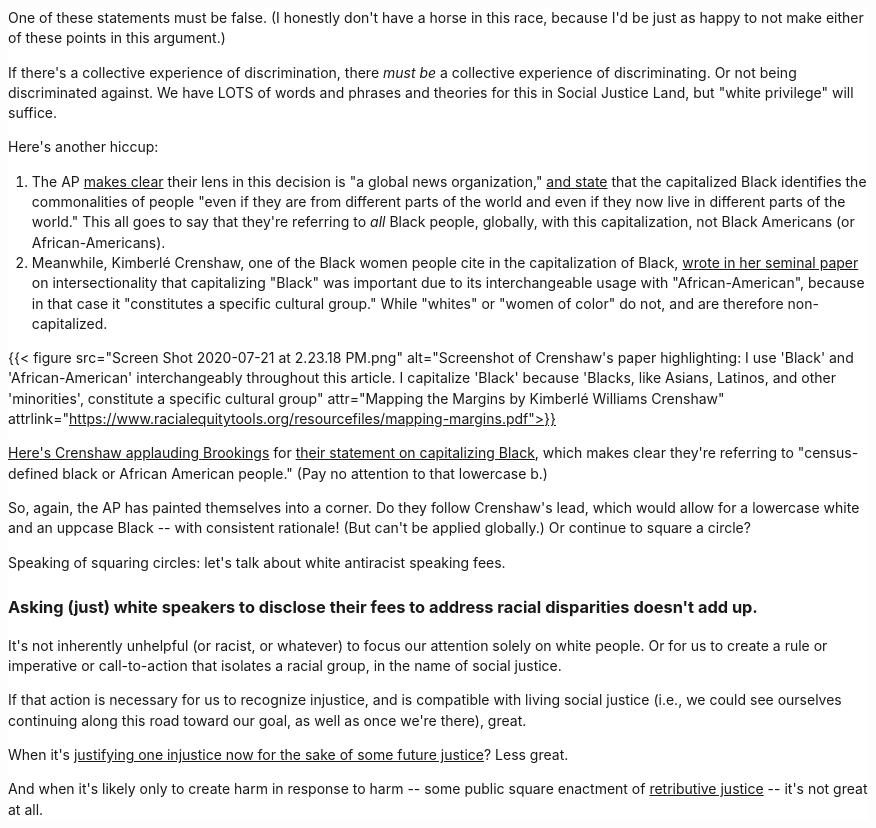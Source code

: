 One of these statements must be false. (I honestly don't have a horse in this race, because I'd be just as happy to not make either of these points in this argument.) 

If there's a collective experience of discrimination, there _must be_ a collective experience of discriminating. Or not being discriminated against. We have LOTS of words and phrases and theories for this in Social Justice Land, but "white privilege" will suffice.

Here's another hiccup:

1. The AP [makes clear](https://blog.ap.org/announcements/the-decision-to-capitalize-black) their lens in this decision is "a global news organization," [and state](https://blog.ap.org/announcements/why-we-will-lowercase-white?utm_campaign=SocialFlow&utm_source=Twitter&utm_medium=AP_CorpComm) that the capitalized Black identifies the commonalities of people "even if they are from different parts of the world and even if they now live in different parts of the world." This all goes to say that they're referring to _all_ Black people, globally, with this capitalization, not Black Americans (or African-Americans). 
2. Meanwhile, Kimberlé Crenshaw, one of the Black women people cite in the capitalization of Black, [wrote in her seminal paper](https://www.racialequitytools.org/resourcefiles/mapping-margins.pdf) on intersectionality that capitalizing "Black" was important due to its interchangeable usage with "African-American", because in that case it "constitutes a specific cultural group." While "whites" or "women of color" do not, and are therefore non-capitalized.

{{< figure src="Screen Shot 2020-07-21 at 2.23.18 PM.png" alt="Screenshot of Crenshaw's paper highlighting: I use 'Black' and 'African-American' interchangeably throughout this article. I capitalize 'Black' because 'Blacks, like Asians, Latinos, and other 'minorities', constitute a specific cultural group" attr="Mapping the Margins by Kimberlé Williams Crenshaw" attrlink="https://www.racialequitytools.org/resourcefiles/mapping-margins.pdf">}}

[Here's Crenshaw applauding Brookings](https://twitter.com/sandylocks/status/1176284349936885760?lang=en) for [their statement on capitalizing Black](https://www.brookings.edu/research/brookingscapitalizesblack/), which makes clear they're referring to "census-defined black or African American people." (Pay no attention to that lowercase b.)

So, again, the AP has painted themselves into a corner. Do they follow Crenshaw's lead, which would allow for a lowercase white and an uppcase Black -- with consistent rationale! (But can't be applied globally.) Or continue to square a circle?

Speaking of squaring circles: let's talk about white antiracist speaking fees.

### Asking (just) white speakers to disclose their fees to address racial disparities doesn't add up.

It's not inherently unhelpful (or racist, or whatever) to focus our attention solely on white people. Or for us to create a rule or imperative or call-to-action that isolates a racial group, in the name of social justice.

If that action is necessary for us to recognize injustice, and is compatible with living social justice (i.e., we could see ourselves continuing along this road toward our goal, as well as once we're there), great.

When it's [justifying one injustice now for the sake of some future justice](https://www.itspronouncedmetrosexual.com/2019/05/justifying-injustice-for-social-justice/)? Less great.

And when it's likely only to create harm in response to harm --  some public square enactment of [retributive justice](https://www.itspronouncedmetrosexual.com/2018/10/what-kind-of-social-justice-are-you-talking-about/) -- it's not great at all.
